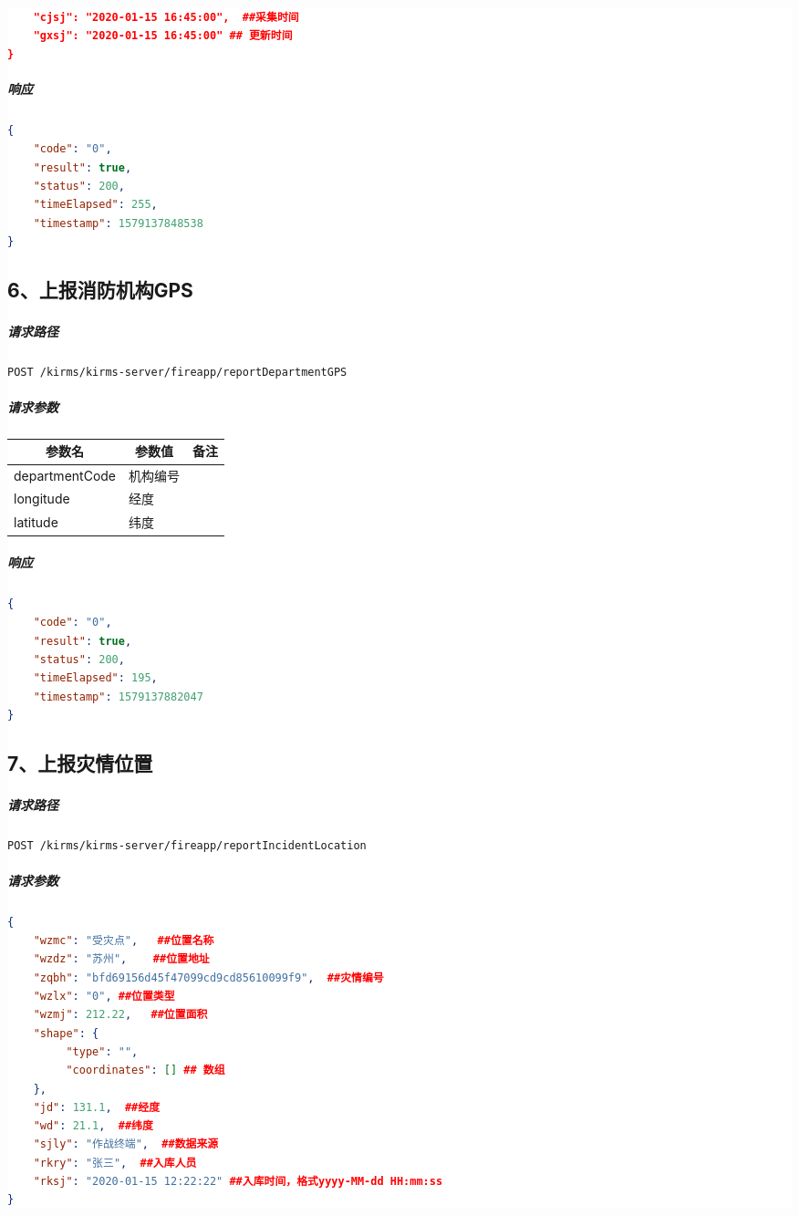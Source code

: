 ````json
	"cjsj": "2020-01-15 16:45:00",  ##采集时间
	"gxsj": "2020-01-15 16:45:00" ## 更新时间
}
````
##### 响应
```json
{
    "code": "0",
    "result": true,
    "status": 200,
    "timeElapsed": 255,
    "timestamp": 1579137848538
}
```
## 6、上报消防机构GPS
##### 请求路径
````
POST /kirms/kirms-server/fireapp/reportDepartmentGPS
````
##### 请求参数
| 参数名 | 参数值 | 备注 | 
| ---- | ----- | ----- |
| departmentCode | 机构编号 |   |
| longitude | 经度 |   |
| latitude | 纬度 |   | 
##### 响应
```json
{
    "code": "0",
    "result": true,
    "status": 200,
    "timeElapsed": 195,
    "timestamp": 1579137882047
}
```
## 7、上报灾情位置
##### 请求路径
````
POST /kirms/kirms-server/fireapp/reportIncidentLocation
````
##### 请求参数
````json
{
	"wzmc": "受灾点",   ##位置名称
	"wzdz": "苏州",    ##位置地址
	"zqbh": "bfd69156d45f47099cd9cd85610099f9",  ##灾情编号
	"wzlx": "0", ##位置类型
    "wzmj": 212.22,   ##位置面积
    "shape": {
         "type": "",
         "coordinates": [] ## 数组
    },
	"jd": 131.1,  ##经度
	"wd": 21.1,  ##纬度
	"sjly": "作战终端",  ##数据来源
	"rkry": "张三",  ##入库人员
    "rksj": "2020-01-15 12:22:22" ##入库时间，格式yyyy-MM-dd HH:mm:ss
}
````